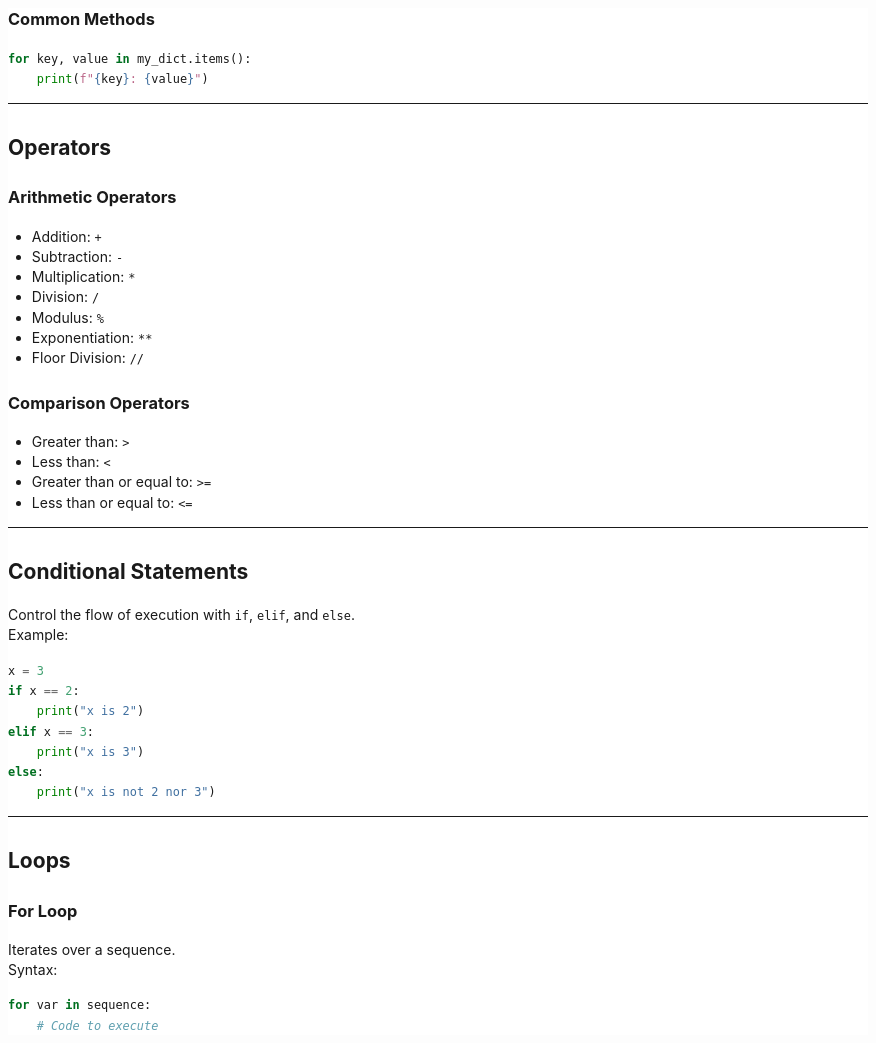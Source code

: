 ### Common Methods
```python
for key, value in my_dict.items():
    print(f"{key}: {value}")
```

---

## Operators

### Arithmetic Operators
- Addition: `+`  
- Subtraction: `-`  
- Multiplication: `*`  
- Division: `/`  
- Modulus: `%`  
- Exponentiation: `**`  
- Floor Division: `//`  

### Comparison Operators
- Greater than: `>`  
- Less than: `<`  
- Greater than or equal to: `>=`  
- Less than or equal to: `<=`  

---

## Conditional Statements

Control the flow of execution with `if`, `elif`, and `else`.  
Example:  
```python
x = 3
if x == 2:
    print("x is 2")
elif x == 3:
    print("x is 3")
else:
    print("x is not 2 nor 3")
```

---

## Loops

### For Loop
Iterates over a sequence.  
Syntax:  
```python
for var in sequence:
    # Code to execute
```
